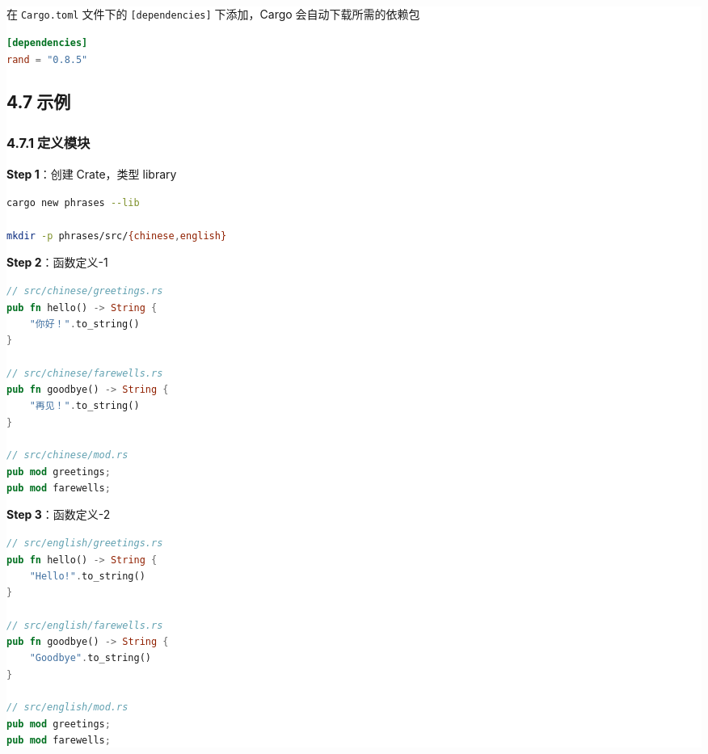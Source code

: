 在 `Cargo.toml` 文件下的 `[dependencies]` 下添加，Cargo 会自动下载所需的依赖包

```toml
[dependencies]
rand = "0.8.5"
```



## 4.7 示例

### 4.7.1 定义模块

**Step 1**：创建 Crate，类型 library

```bash
cargo new phrases --lib

mkdir -p phrases/src/{chinese,english}
```



**Step 2**：函数定义-1

```rust
// src/chinese/greetings.rs
pub fn hello() -> String {
    "你好！".to_string()
}

// src/chinese/farewells.rs
pub fn goodbye() -> String {
    "再见！".to_string()
}

// src/chinese/mod.rs
pub mod greetings;
pub mod farewells;
```



**Step 3**：函数定义-2

```rust
// src/english/greetings.rs
pub fn hello() -> String {
    "Hello!".to_string()
}

// src/english/farewells.rs
pub fn goodbye() -> String {
    "Goodbye".to_string()
}

// src/english/mod.rs
pub mod greetings;
pub mod farewells;
```
